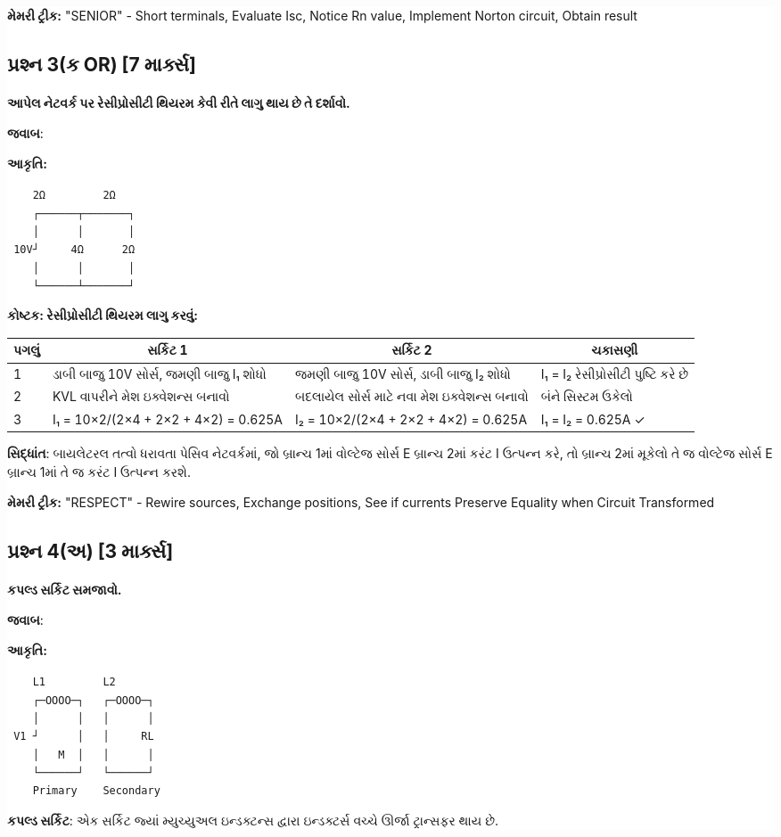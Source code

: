**મેમરી ટ્રીક:** "SENIOR" - Short terminals, Evaluate Isc, Notice Rn value, Implement Norton circuit, Obtain result

## પ્રશ્ન 3(ક OR) [7 માર્ક્સ]

**આપેલ નેટવર્ક પર રેસીપ્રોસીટી થિયરમ કેવી રીતે લાગુ થાય છે તે દર્શાવો.**

**જવાબ**:

**આકૃતિ:**

```goat
    2Ω         2Ω
    ┌──────┬───────┐
    │      │       │
 10V┘     4Ω      2Ω
    │      │       │
    └──────┴───────┘
```

**કોષ્ટક: રેસીપ્રોસીટી થિયરમ લાગુ કરવું:**

| પગલું | સર્કિટ 1 | સર્કિટ 2 | ચકાસણી |
|------|-----------|-----------|--------------|
| 1 | ડાબી બાજુ 10V સોર્સ, જમણી બાજુ I₁ શોધો | જમણી બાજુ 10V સોર્સ, ડાબી બાજુ I₂ શોધો | I₁ = I₂ રેસીપ્રોસીટી પુષ્ટિ કરે છે |
| 2 | KVL વાપરીને મેશ ઇક્વેશન્સ બનાવો | બદલાયેલ સોર્સ માટે નવા મેશ ઇક્વેશન્સ બનાવો | બંને સિસ્ટમ ઉકેલો |
| 3 | I₁ = 10×2/(2×4 + 2×2 + 4×2) = 0.625A | I₂ = 10×2/(2×4 + 2×2 + 4×2) = 0.625A | I₁ = I₂ = 0.625A ✓ |

**સિદ્ધાંત**: બાયલેટરલ તત્વો ધરાવતા પેસિવ નેટવર્કમાં, જો બ્રાન્ચ 1માં વોલ્ટેજ સોર્સ E બ્રાન્ચ 2માં કરંટ I ઉત્પન્ન કરે, તો બ્રાન્ચ 2માં મૂકેલો તે જ વોલ્ટેજ સોર્સ E બ્રાન્ચ 1માં તે જ કરંટ I ઉત્પન્ન કરશે.

**મેમરી ટ્રીક:** "RESPECT" - Rewire sources, Exchange positions, See if currents Preserve Equality when Circuit Transformed

## પ્રશ્ન 4(અ) [3 માર્ક્સ]

**કપલ્ડ સર્કિટ સમજાવો.**

**જવાબ**:

**આકૃતિ:**

```goat
    L1         L2
    ┌─OOOO─┐   ┌─OOOO─┐
    │      │   │      │
 V1 ┘      │   │     RL
    │   M  │   │      │
    └──────┘   └──────┘
    Primary    Secondary
```

**કપલ્ડ સર્કિટ**: એક સર્કિટ જ્યાં મ્યુચ્યુઅલ ઇન્ડક્ટન્સ દ્વારા ઇન્ડક્ટર્સ વચ્ચે ઊર્જા ટ્રાન્સફર થાય છે.
